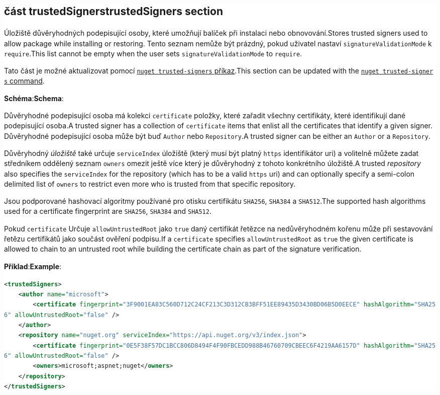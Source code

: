 ## <a name="trustedsigners-section"></a><span data-ttu-id="c4539-234">část trustedSigners</span><span class="sxs-lookup"><span data-stu-id="c4539-234">trustedSigners section</span></span>

<span data-ttu-id="c4539-235">Úložiště důvěryhodných podepisující osoby, které umožňují balíček při instalaci nebo obnovování.</span><span class="sxs-lookup"><span data-stu-id="c4539-235">Stores trusted signers used to allow package while installing or restoring.</span></span> <span data-ttu-id="c4539-236">Tento seznam nemůže být prázdný, pokud uživatel nastaví `signatureValidationMode` k `require`.</span><span class="sxs-lookup"><span data-stu-id="c4539-236">This list cannot be empty when the user sets `signatureValidationMode` to `require`.</span></span> 

<span data-ttu-id="c4539-237">Tato část je možné aktualizovat pomocí [ `nuget trusted-signers` příkaz](../tools/cli-ref-trusted-signers.md).</span><span class="sxs-lookup"><span data-stu-id="c4539-237">This section can be updated with the [`nuget trusted-signers` command](../tools/cli-ref-trusted-signers.md).</span></span>

<span data-ttu-id="c4539-238">**Schéma**:</span><span class="sxs-lookup"><span data-stu-id="c4539-238">**Schema**:</span></span>

<span data-ttu-id="c4539-239">Důvěryhodné podepisující osoba má kolekci `certificate` položky, které zařadit všechny certifikáty, které identifikují dané podepisující osoba.</span><span class="sxs-lookup"><span data-stu-id="c4539-239">A trusted signer has a collection of `certificate` items that enlist all the certificates that identify a given signer.</span></span> <span data-ttu-id="c4539-240">Důvěryhodné podepisující osoba může být buď `Author` nebo `Repository`.</span><span class="sxs-lookup"><span data-stu-id="c4539-240">A trusted signer can be either an `Author` or a `Repository`.</span></span>

<span data-ttu-id="c4539-241">Důvěryhodný *úložiště* také určuje `serviceIndex` úložiště (který musí být platný `https` identifikátor uri) a volitelně můžete zadat středníkem oddělený seznam `owners` omezit ještě více který je důvěryhodný z tohoto konkrétního úložiště.</span><span class="sxs-lookup"><span data-stu-id="c4539-241">A trusted *repository* also specifies the `serviceIndex` for the repository (which has to be a valid `https` uri) and can optionally specify a semi-colon delimited list of `owners` to restrict even more who is trusted from that specific repository.</span></span>

<span data-ttu-id="c4539-242">Jsou podporované hashovací algoritmy používané pro otisku certifikátu `SHA256`, `SHA384` a `SHA512`.</span><span class="sxs-lookup"><span data-stu-id="c4539-242">The supported hash algorithms used for a certificate fingerprint are `SHA256`, `SHA384` and `SHA512`.</span></span>

<span data-ttu-id="c4539-243">Pokud `certificate` Určuje `allowUntrustedRoot` jako `true` daný certifikát řetězce na nedůvěryhodném kořenu může při sestavování řetězu certifikátů jako součást ověření podpisu.</span><span class="sxs-lookup"><span data-stu-id="c4539-243">If a `certificate` specifies `allowUntrustedRoot` as `true` the given certificate is allowed to chain to an untrusted root while building the certificate chain as part of the signature verification.</span></span>

<span data-ttu-id="c4539-244">**Příklad**:</span><span class="sxs-lookup"><span data-stu-id="c4539-244">**Example**:</span></span>

```xml
<trustedSigners>
    <author name="microsoft">
        <certificate fingerprint="3F9001EA83C560D712C24CF213C3D312CB3BFF51EE89435D3430BD06B5D0EECE" hashAlgorithm="SHA256" allowUntrustedRoot="false" />
    </author>
    <repository name="nuget.org" serviceIndex="https://api.nuget.org/v3/index.json">
        <certificate fingerprint="0E5F38F57DC1BCC806D8494F4F90FBCEDD988B46760709CBEEC6F4219AA6157D" hashAlgorithm="SHA256" allowUntrustedRoot="false" />
        <owners>microsoft;aspnet;nuget</owners>
    </repository>
</trustedSigners>
```
